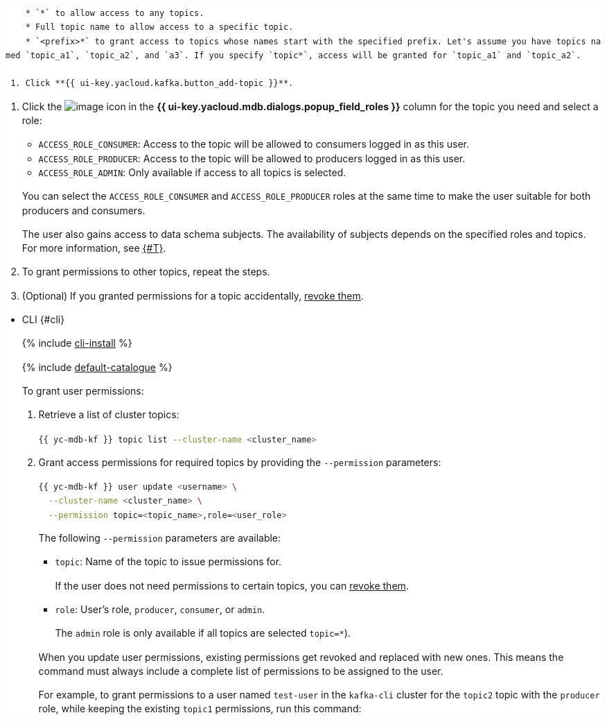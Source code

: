         * `*` to allow access to any topics.
        * Full topic name to allow access to a specific topic.
        * `<prefix>*` to grant access to topics whose names start with the specified prefix. Let's assume you have topics named `topic_a1`, `topic_a2`, and `a3`. If you specify `topic*`, access will be granted for `topic_a1` and `topic_a2`.

     1. Click **{{ ui-key.yacloud.kafka.button_add-topic }}**.

  1. Click the ![image](../../_assets/console-icons/plus.svg) icon in the **{{ ui-key.yacloud.mdb.dialogs.popup_field_roles }}** column for the topic you need and select a role:
     * `ACCESS_ROLE_CONSUMER`: Access to the topic will be allowed to consumers logged in as this user.
     * `ACCESS_ROLE_PRODUCER`: Access to the topic will be allowed to producers logged in as this user.
     * `ACCESS_ROLE_ADMIN`: Only available if access to all topics is selected.

     You can select the `ACCESS_ROLE_CONSUMER` and `ACCESS_ROLE_PRODUCER` roles at the same time to make the user suitable for both producers and consumers.

     The user also gains access to data schema subjects. The availability of subjects depends on the specified roles and topics. For more information, see [{#T}](../concepts/managed-schema-registry.md#subjects).

  1. To grant permissions to other topics, repeat the steps.
  1. (Optional) If you granted permissions for a topic accidentally, [revoke them](#revoke-permission).

- CLI {#cli}

  {% include [cli-install](../../_includes/cli-install.md) %}

  {% include [default-catalogue](../../_includes/default-catalogue.md) %}

  To grant user permissions:
  1. Retrieve a list of cluster topics:

     ```bash
     {{ yc-mdb-kf }} topic list --cluster-name <cluster_name>
     ```

  1. Grant access permissions for required topics by providing the `--permission` parameters:

     ```bash
     {{ yc-mdb-kf }} user update <username> \
       --cluster-name <cluster_name> \
       --permission topic=<topic_name>,role=<user_role>
     ```

     The following `--permission` parameters are available:
     * `topic`: Name of the topic to issue permissions for.

        If the user does not need permissions to certain topics, you can [revoke them](#revoke-permission).

     * `role`: User’s role, `producer`, `consumer`, or `admin`.

       The `admin` role is only available if all topics are selected `topic=*`).

     When you update user permissions, existing permissions get revoked and replaced with new ones. This means the command must always include a complete list of permissions to be assigned to the user.

     For example, to grant permissions to a user named `test-user` in the `kafka-cli` cluster for the `topic2` topic with the `producer` role, while keeping the existing `topic1` permissions, run this command:
